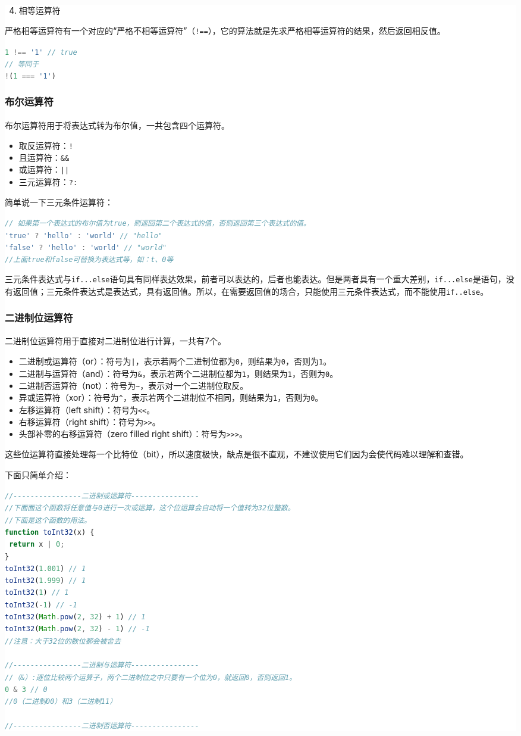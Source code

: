 4. 相等运算符

严格相等运算符有一个对应的“严格不相等运算符”（`!==`），它的算法就是先求严格相等运算符的结果，然后返回相反值。

```js
1 !== '1' // true
// 等同于
!(1 === '1')
```

### 布尔运算符

布尔运算符用于将表达式转为布尔值，一共包含四个运算符。

- 取反运算符：`!`
- 且运算符：`&&`
- 或运算符：`||`
- 三元运算符：`?:`

简单说一下三元条件运算符：

```js
// 如果第一个表达式的布尔值为true，则返回第二个表达式的值，否则返回第三个表达式的值。
'true' ? 'hello' : 'world' // "hello"
'false' ? 'hello' : 'world' // "world"
//上面true和false可替换为表达式等，如：t、0等
```

三元条件表达式与`if...else`语句具有同样表达效果，前者可以表达的，后者也能表达。但是两者具有一个重大差别，`if...else`是语句，没有返回值；三元条件表达式是表达式，具有返回值。所以，在需要返回值的场合，只能使用三元条件表达式，而不能使用`if..else`。

### 二进制位运算符

二进制位运算符用于直接对二进制位进行计算，一共有7个。

 - 二进制或运算符（or）：符号为`|`，表示若两个二进制位都为`0`，则结果为`0`，否则为`1`。
 - 二进制与运算符（and）：符号为`&`，表示若两个二进制位都为`1`，则结果为`1`，否则为`0`。
 - 二进制否运算符（not）：符号为`~`，表示对一个二进制位取反。
 - 异或运算符（xor）：符号为`^`，表示若两个二进制位不相同，则结果为`1`，否则为`0`。
 - 左移运算符（left shift）：符号为`<<`。
 - 右移运算符（right shift）：符号为`>>`。
 - 头部补零的右移运算符（zero filled right shift）：符号为`>>>`。

 这些位运算符直接处理每一个比特位（bit），所以速度极快，缺点是很不直观，不建议使用它们因为会使代码难以理解和查错。
 
 下面只简单介绍：

 ```js
 //----------------二进制或运算符----------------
 //下面面这个函数将任意值与0进行一次或运算，这个位运算会自动将一个值转为32位整数。
 //下面是这个函数的用法。
 function toInt32(x) {
  return x | 0;
}
toInt32(1.001) // 1
toInt32(1.999) // 1
toInt32(1) // 1
toInt32(-1) // -1
toInt32(Math.pow(2, 32) + 1) // 1
toInt32(Math.pow(2, 32) - 1) // -1
//注意：大于32位的数位都会被舍去

 //----------------二进制与运算符----------------
 //（&）:逐位比较两个运算子，两个二进制位之中只要有一个位为0，就返回0，否则返回1。
 0 & 3 // 0
 //0（二进制00）和3（二进制11）

//----------------二进制否运算符----------------

 ```